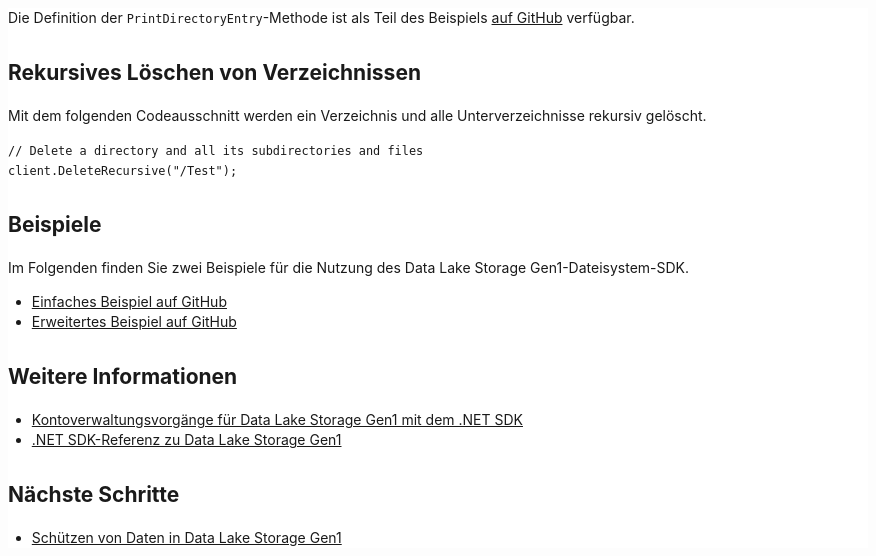 Die Definition der `PrintDirectoryEntry`-Methode ist als Teil des Beispiels [auf GitHub](https://github.com/Azure-Samples/data-lake-store-adls-dot-net-get-started/tree/master/AdlsSDKGettingStarted) verfügbar.

## <a name="delete-directories-recursively"></a>Rekursives Löschen von Verzeichnissen

Mit dem folgenden Codeausschnitt werden ein Verzeichnis und alle Unterverzeichnisse rekursiv gelöscht.

```
// Delete a directory and all its subdirectories and files
client.DeleteRecursive("/Test");
```

## <a name="samples"></a>Beispiele

Im Folgenden finden Sie zwei Beispiele für die Nutzung des Data Lake Storage Gen1-Dateisystem-SDK.

* [Einfaches Beispiel auf GitHub](https://github.com/Azure-Samples/data-lake-store-adls-dot-net-get-started/tree/master/AdlsSDKGettingStarted)
* [Erweitertes Beispiel auf GitHub](https://github.com/Azure-Samples/data-lake-store-adls-dot-net-samples)

## <a name="see-also"></a>Weitere Informationen

* [Kontoverwaltungsvorgänge für Data Lake Storage Gen1 mit dem .NET SDK](data-lake-store-get-started-net-sdk.md)
* [.NET SDK-Referenz zu Data Lake Storage Gen1](/dotnet/api/overview/azure/data-lake-store)

## <a name="next-steps"></a>Nächste Schritte

* [Schützen von Daten in Data Lake Storage Gen1](data-lake-store-secure-data.md)